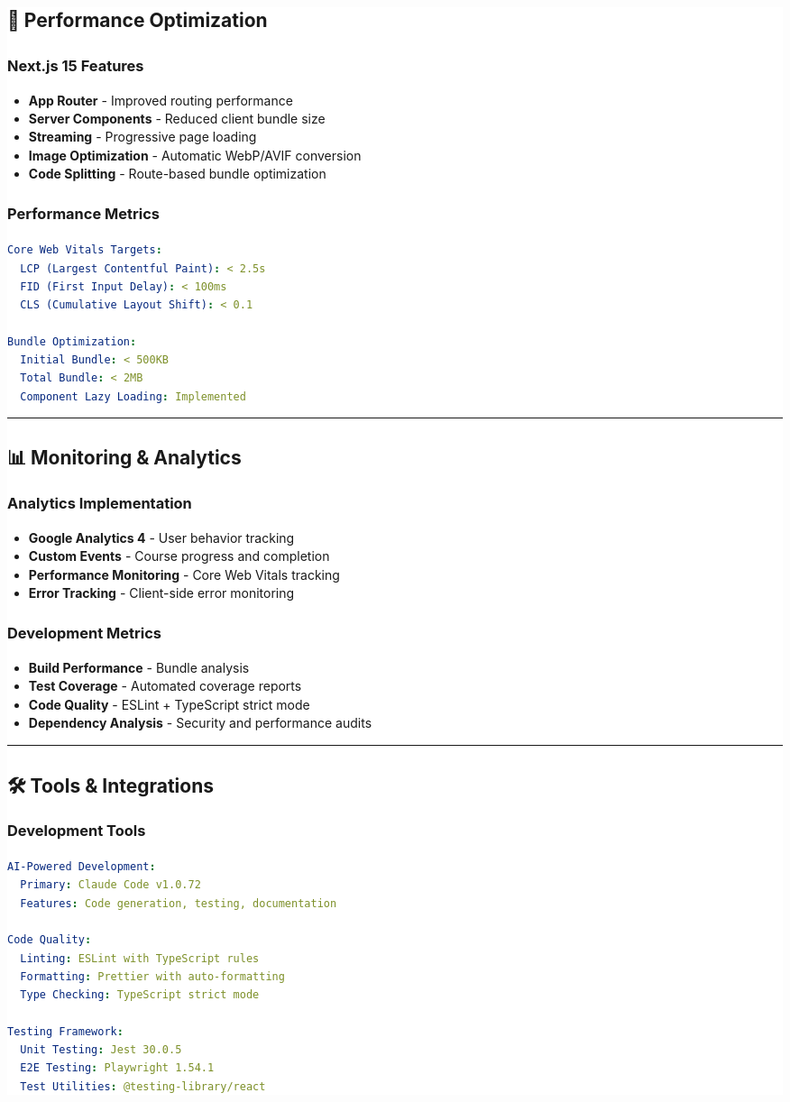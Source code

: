 
## 🚀 Performance Optimization

### Next.js 15 Features
- **App Router** - Improved routing performance
- **Server Components** - Reduced client bundle size
- **Streaming** - Progressive page loading
- **Image Optimization** - Automatic WebP/AVIF conversion
- **Code Splitting** - Route-based bundle optimization

### Performance Metrics
```yaml
Core Web Vitals Targets:
  LCP (Largest Contentful Paint): < 2.5s
  FID (First Input Delay): < 100ms
  CLS (Cumulative Layout Shift): < 0.1

Bundle Optimization:
  Initial Bundle: < 500KB
  Total Bundle: < 2MB
  Component Lazy Loading: Implemented
```

---

## 📊 Monitoring & Analytics

### Analytics Implementation
- **Google Analytics 4** - User behavior tracking
- **Custom Events** - Course progress and completion
- **Performance Monitoring** - Core Web Vitals tracking
- **Error Tracking** - Client-side error monitoring

### Development Metrics
- **Build Performance** - Bundle analysis
- **Test Coverage** - Automated coverage reports
- **Code Quality** - ESLint + TypeScript strict mode
- **Dependency Analysis** - Security and performance audits

---

## 🛠️ Tools & Integrations

### Development Tools
```yaml
AI-Powered Development:
  Primary: Claude Code v1.0.72
  Features: Code generation, testing, documentation

Code Quality:
  Linting: ESLint with TypeScript rules
  Formatting: Prettier with auto-formatting
  Type Checking: TypeScript strict mode

Testing Framework:
  Unit Testing: Jest 30.0.5
  E2E Testing: Playwright 1.54.1
  Test Utilities: @testing-library/react
```
